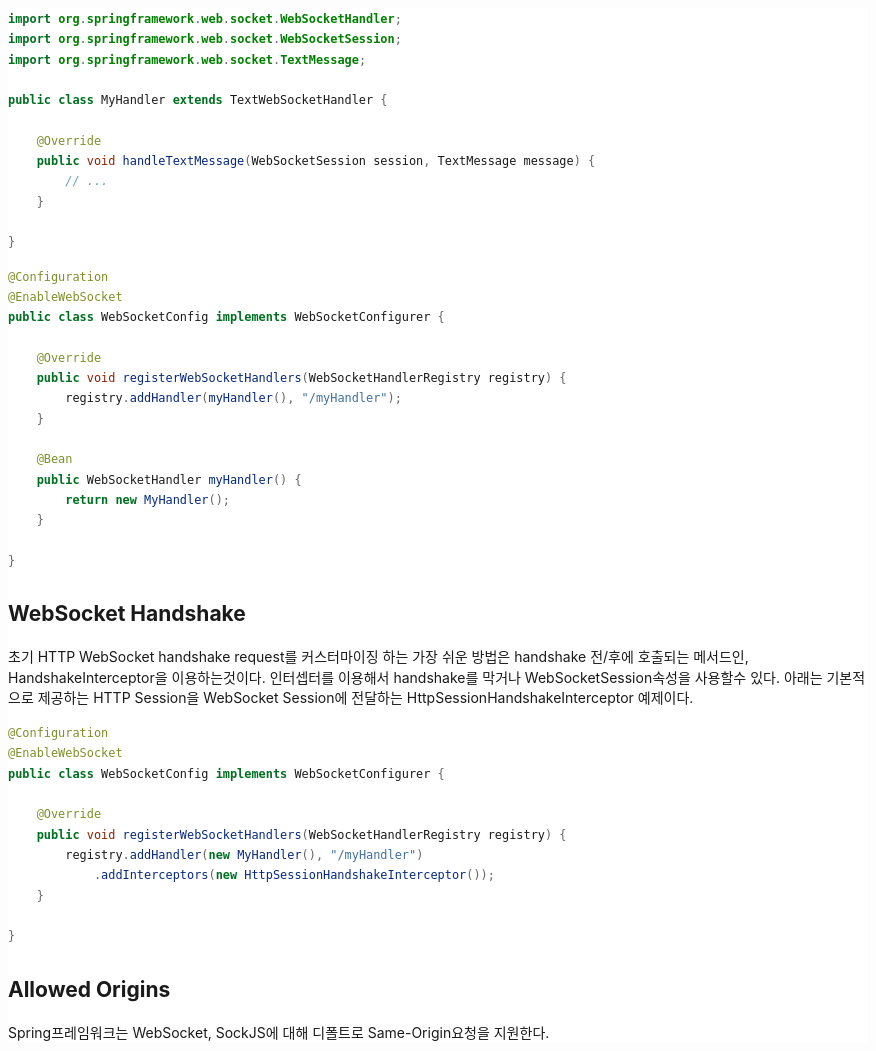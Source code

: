 ```java
import org.springframework.web.socket.WebSocketHandler;
import org.springframework.web.socket.WebSocketSession;
import org.springframework.web.socket.TextMessage;

public class MyHandler extends TextWebSocketHandler {

    @Override
    public void handleTextMessage(WebSocketSession session, TextMessage message) {
        // ...
    }

}
```
```Java
@Configuration
@EnableWebSocket
public class WebSocketConfig implements WebSocketConfigurer {

    @Override
    public void registerWebSocketHandlers(WebSocketHandlerRegistry registry) {
        registry.addHandler(myHandler(), "/myHandler");
    }

    @Bean
    public WebSocketHandler myHandler() {
        return new MyHandler();
    }

}
```

## WebSocket Handshake
초기  HTTP WebSocket handshake request를 커스터마이징 하는 가장 쉬운 방법은 handshake 전/후에 호출되는  메서드인, HandshakeInterceptor을 이용하는것이다. 인터셉터를 이용해서 handshake를 막거나 WebSocketSession속성을 사용할수 있다.
아래는 기본적으로 제공하는 HTTP Session을 WebSocket Session에 전달하는 HttpSessionHandshakeInterceptor 예제이다.

```java
@Configuration
@EnableWebSocket
public class WebSocketConfig implements WebSocketConfigurer {

    @Override
    public void registerWebSocketHandlers(WebSocketHandlerRegistry registry) {
        registry.addHandler(new MyHandler(), "/myHandler")
            .addInterceptors(new HttpSessionHandshakeInterceptor());
    }

}
```


## Allowed Origins
Spring프레임워크는 WebSocket, SockJS에 대해 디폴트로 Same-Origin요청을 지원한다.
